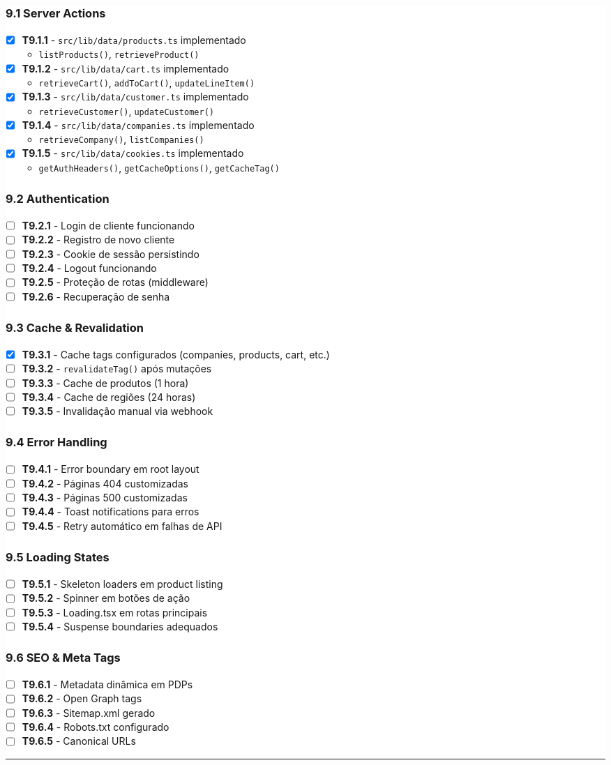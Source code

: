 ### 9.1 Server Actions

- [x] **T9.1.1** - `src/lib/data/products.ts` implementado
  - `listProducts()`, `retrieveProduct()`
- [x] **T9.1.2** - `src/lib/data/cart.ts` implementado
  - `retrieveCart()`, `addToCart()`, `updateLineItem()`
- [x] **T9.1.3** - `src/lib/data/customer.ts` implementado
  - `retrieveCustomer()`, `updateCustomer()`
- [x] **T9.1.4** - `src/lib/data/companies.ts` implementado
  - `retrieveCompany()`, `listCompanies()`
- [x] **T9.1.5** - `src/lib/data/cookies.ts` implementado
  - `getAuthHeaders()`, `getCacheOptions()`, `getCacheTag()`

### 9.2 Authentication

- [ ] **T9.2.1** - Login de cliente funcionando
- [ ] **T9.2.2** - Registro de novo cliente
- [ ] **T9.2.3** - Cookie de sessão persistindo
- [ ] **T9.2.4** - Logout funcionando
- [ ] **T9.2.5** - Proteção de rotas (middleware)
- [ ] **T9.2.6** - Recuperação de senha

### 9.3 Cache & Revalidation

- [x] **T9.3.1** - Cache tags configurados (companies, products, cart, etc.)
- [ ] **T9.3.2** - `revalidateTag()` após mutações
- [ ] **T9.3.3** - Cache de produtos (1 hora)
- [ ] **T9.3.4** - Cache de regiões (24 horas)
- [ ] **T9.3.5** - Invalidação manual via webhook

### 9.4 Error Handling

- [ ] **T9.4.1** - Error boundary em root layout
- [ ] **T9.4.2** - Páginas 404 customizadas
- [ ] **T9.4.3** - Páginas 500 customizadas
- [ ] **T9.4.4** - Toast notifications para erros
- [ ] **T9.4.5** - Retry automático em falhas de API

### 9.5 Loading States

- [ ] **T9.5.1** - Skeleton loaders em product listing
- [ ] **T9.5.2** - Spinner em botões de ação
- [ ] **T9.5.3** - Loading.tsx em rotas principais
- [ ] **T9.5.4** - Suspense boundaries adequados

### 9.6 SEO & Meta Tags

- [ ] **T9.6.1** - Metadata dinâmica em PDPs
- [ ] **T9.6.2** - Open Graph tags
- [ ] **T9.6.3** - Sitemap.xml gerado
- [ ] **T9.6.4** - Robots.txt configurado
- [ ] **T9.6.5** - Canonical URLs

---